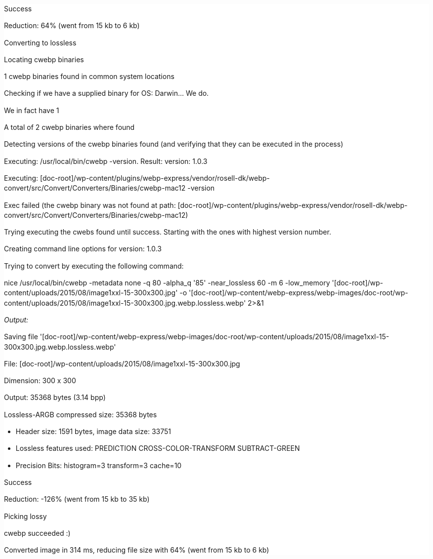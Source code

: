 Success

Reduction: 64% (went from 15 kb to 6 kb)


Converting to lossless

Locating cwebp binaries

1 cwebp binaries found in common system locations

Checking if we have a supplied binary for OS: Darwin... We do.

We in fact have 1

A total of 2 cwebp binaries where found

Detecting versions of the cwebp binaries found (and verifying that they can be executed in the process)

Executing: /usr/local/bin/cwebp -version. Result: version: 1.0.3

Executing: [doc-root]/wp-content/plugins/webp-express/vendor/rosell-dk/webp-convert/src/Convert/Converters/Binaries/cwebp-mac12 -version

Exec failed (the cwebp binary was not found at path: [doc-root]/wp-content/plugins/webp-express/vendor/rosell-dk/webp-convert/src/Convert/Converters/Binaries/cwebp-mac12)

Trying executing the cwebs found until success. Starting with the ones with highest version number.

Creating command line options for version: 1.0.3

Trying to convert by executing the following command:

nice /usr/local/bin/cwebp -metadata none -q 80 -alpha_q '85' -near_lossless 60 -m 6 -low_memory '[doc-root]/wp-content/uploads/2015/08/image1xxl-15-300x300.jpg' -o '[doc-root]/wp-content/webp-express/webp-images/doc-root/wp-content/uploads/2015/08/image1xxl-15-300x300.jpg.webp.lossless.webp' 2>&1


*Output:* 

Saving file '[doc-root]/wp-content/webp-express/webp-images/doc-root/wp-content/uploads/2015/08/image1xxl-15-300x300.jpg.webp.lossless.webp'

File:      [doc-root]/wp-content/uploads/2015/08/image1xxl-15-300x300.jpg

Dimension: 300 x 300

Output:    35368 bytes (3.14 bpp)

Lossless-ARGB compressed size: 35368 bytes

  * Header size: 1591 bytes, image data size: 33751

  * Lossless features used: PREDICTION CROSS-COLOR-TRANSFORM SUBTRACT-GREEN

  * Precision Bits: histogram=3 transform=3 cache=10


Success

Reduction: -126% (went from 15 kb to 35 kb)


Picking lossy

cwebp succeeded :)


Converted image in 314 ms, reducing file size with 64% (went from 15 kb to 6 kb)

